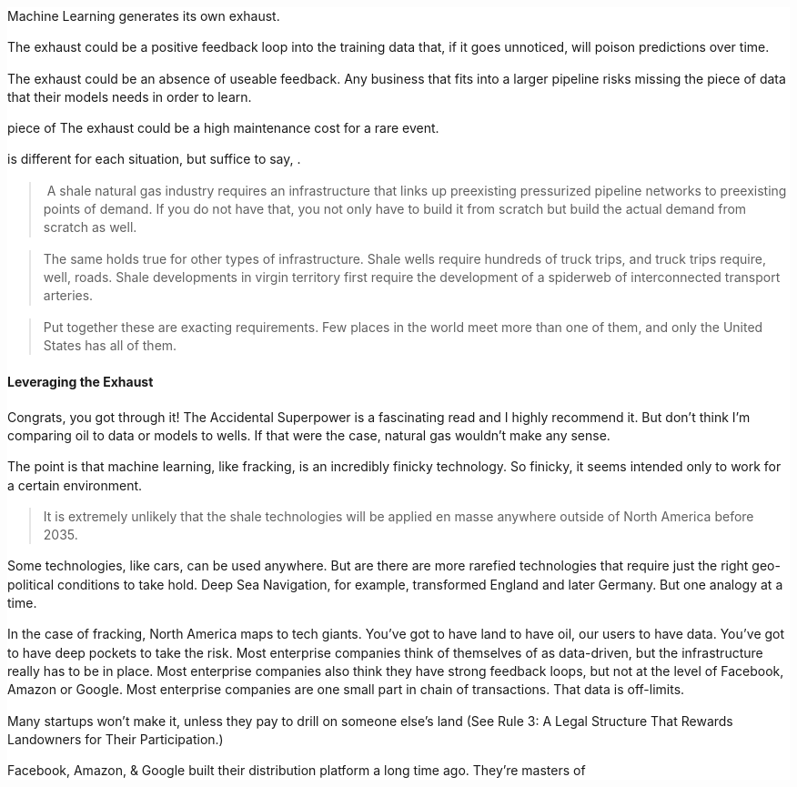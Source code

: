 Machine Learning generates its own exhaust. 

The exhaust could be a positive feedback loop into the training data that, if it goes unnoticed, will poison predictions over time. 

The exhaust could be an absence of useable feedback. Any business that fits into a larger pipeline risks missing the piece of data that their models needs in order to learn. 

piece of The exhaust could be a high maintenance cost for a rare event.

  

is different for each situation, but suffice to say, . 

>  A shale natural gas industry requires an infrastructure that links up preexisting pressurized pipeline networks to preexisting points of demand. If you do not have that, you not only have to build it from scratch but build the actual demand from scratch as well.

> The same holds true for other types of infrastructure. Shale wells require hundreds of truck trips, and truck trips require, well, roads. Shale developments in virgin territory first require the development of a spiderweb of interconnected transport arteries.

> Put together these are exacting requirements. Few places in the world meet more than one of them, and only the United States has all of them.

  

  

#### Leveraging the Exhaust

  

  

Congrats, you got through it! The Accidental Superpower is a fascinating read and I highly recommend it. But don’t think I’m comparing oil to data or models to wells. If that were the case, natural gas wouldn’t make any sense. 

The point is that machine learning, like fracking, is an incredibly finicky technology. So finicky, it seems intended only to work for a certain environment. 

> It is extremely unlikely that the shale technologies will be applied en masse anywhere outside of North America before 2035.

>   

Some technologies, like cars, can be used anywhere. But are there are more rarefied technologies that require just the right geo-political conditions to take hold. Deep Sea Navigation, for example, transformed England and later Germany. But one analogy at a time.

In the case of fracking, North America maps to tech giants. You’ve got to have land to have oil, our users to have data. You’ve got to have deep pockets to take the risk. Most enterprise companies think of themselves of as data-driven, but the infrastructure really has to be in place. Most enterprise companies also think they have strong feedback loops, but not at the level of Facebook, Amazon or Google. Most enterprise companies are one small part in chain of transactions. That data is off-limits. 

Many startups won’t make it, unless they pay to drill on someone else’s land (See Rule 3: A Legal Structure That Rewards Landowners for Their Participation.)

Facebook, Amazon, & Google built their distribution platform a long time ago. They’re masters of 
